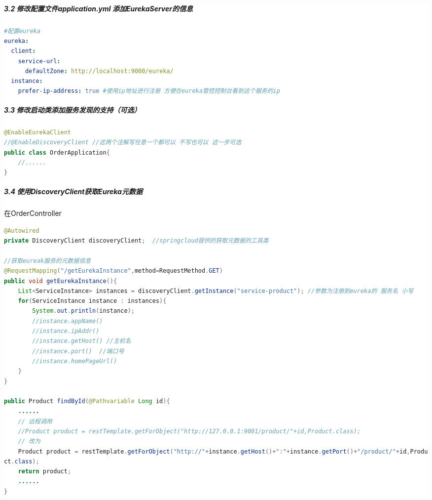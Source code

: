 ##### 3.2 修改配置文件application.yml 添加EurekaServer的信息

```yaml
#配置eureka
eureka:
  client:
    service-url:
      defaultZone: http://localhost:9000/eureka/
  instance:
    prefer-ip-address: true #使用ip地址进行注册 方便在eureka管控控制台看到这个服务的ip
```

##### 3.3 修改启动类添加服务发现的支持（可选）

```java
@EnableEurekaClient
//@EnableDiscoveryClient //这两个注解写任意一个都可以 不写也可以 这一步可选
public class OrderApplication{
    //......
}
```

##### 3.4 使用DiscoveryClient获取Eureka元数据

在OrderController

```java
@Autowired
private DiscoveryClient discoveryClient;  //springcloud提供的获取元数据的工具类

//获取eureak服务的元数据信息
@RequestMapping("/getEurekaInstance",method=RequestMethod.GET)
public void getEurekaInstance(){
    List<ServiceInstance> instances = discoveryClient.getInstance("service-product"); //参数为注册到eureka的 服务名 小写
    for(ServiceInstance instance : instances){
        System.out.println(instance);
        //instance.appName()
        //instance.ipAddr()
        //instance.getHost() //主机名
        //instance.port()  //端口号
        //instance.homePageUrl()
    }
}

public Product findById(@Pathvariable Long id){
    ......
    // 远程调用
    //Product product = restTemplate.getForObject("http://127.0.0.1:9001/product/"+id,Product.class);
    // 改为
    Product product = restTemplate.getForObject("http://"+instance.getHost()+":"+instance.getPort()+"/product/"+id,Product.class);
    return product;
    ......
}
```
